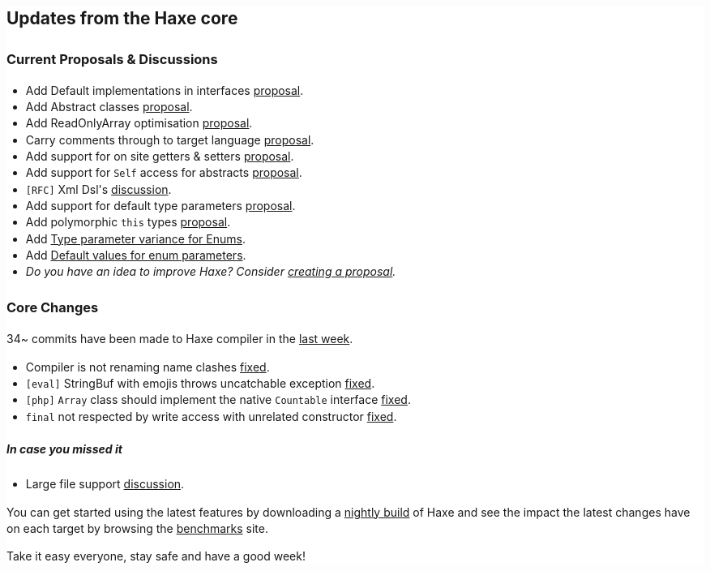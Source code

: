 ## Updates from the Haxe core

### Current Proposals & Discussions

- Add Default implementations in interfaces [proposal](https://github.com/HaxeFoundation/haxe-evolution/pull/70).
- Add Abstract classes [proposal](https://github.com/HaxeFoundation/haxe-evolution/pull/69).
- Add ReadOnlyArray optimisation [proposal](https://github.com/HaxeFoundation/haxe-evolution/pull/68).
- Carry comments through to target language [proposal](https://github.com/HaxeFoundation/haxe-evolution/pull/65).
- Add support for on site getters & setters [proposal](https://github.com/HaxeFoundation/haxe-evolution/pull/63).
- Add support for `Self` access for abstracts [proposal](https://github.com/HaxeFoundation/haxe-evolution/pull/62).
- `[RFC]` Xml Dsl's [discussion](https://github.com/HaxeFoundation/haxe-evolution/issues/60).
- Add support for default type parameters [proposal](https://github.com/HaxeFoundation/haxe-evolution/pull/50).
- Add polymorphic `this` types [proposal](https://github.com/HaxeFoundation/haxe-evolution/pull/36).
- Add [Type parameter variance for Enums](https://github.com/HaxeFoundation/haxe-evolution/pull/28).
- Add [Default values for enum parameters](https://github.com/HaxeFoundation/haxe-evolution/issues/27).
- _Do you have an idea to improve Haxe? Consider [creating a proposal]._

### Core Changes

34~ commits have been made to Haxe compiler in the [last week].

- Compiler is not renaming name clashes [fixed](https://github.com/HaxeFoundation/haxe/issues/9374).
- `[eval]` StringBuf with emojis throws uncatchable exception [fixed](https://github.com/HaxeFoundation/haxe/issues/9382).
- `[php]` `Array` class should implement the native `Countable` interface [fixed](https://github.com/HaxeFoundation/haxe/issues/9377).
- `final` not respected by write access with unrelated constructor [fixed](https://github.com/HaxeFoundation/haxe/issues/9378).

##### _In case you missed it_

- Large file support [discussion](https://github.com/HaxeFoundation/haxe/issues/9328).

You can get started using the latest features by downloading a [nightly build] of Haxe and see the impact the latest changes have on each target by browsing the [benchmarks] site.

Take it easy everyone, stay safe and have a good week!

[benchmarks]: https://benchs.haxe.org/
[nightly build]: http://build.haxe.org
[creating a proposal]: https://github.com/HaxeFoundation/haxe-evolution
[last week]: https://github.com/issues?q=closed%3A2020-04-30..2020-05-07+org%3Ahaxefoundation+is%3Aclosed+


[_template]: ../templates/roundup.html
[date]: / "2020-05-07 09:42:00"
[modified]: / "2020-05-08 10:21:00"
[published]: / "2020-05-07 12:00:00"
[description]: / "The latest news covering the Haxe community, featuring upcoming talks, the latest HaxeLib releases, game previews and lots more!"
[author]: https://twitter.com/teormech "Alexander Hohlov"
[contributor]: https://twitter.com/skial "Skial Bainn"